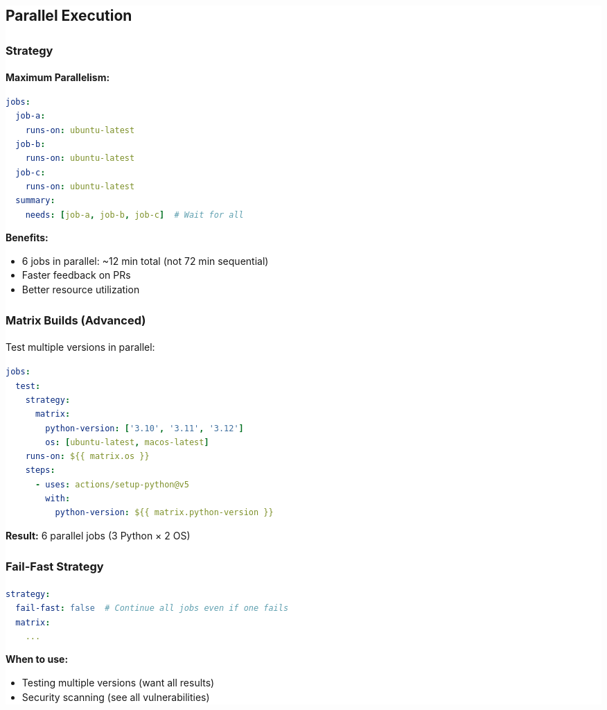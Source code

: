 ## Parallel Execution

### Strategy

**Maximum Parallelism:**
```yaml
jobs:
  job-a:
    runs-on: ubuntu-latest
  job-b:
    runs-on: ubuntu-latest
  job-c:
    runs-on: ubuntu-latest
  summary:
    needs: [job-a, job-b, job-c]  # Wait for all
```

**Benefits:**
- 6 jobs in parallel: ~12 min total (not 72 min sequential)
- Faster feedback on PRs
- Better resource utilization

### Matrix Builds (Advanced)

Test multiple versions in parallel:

```yaml
jobs:
  test:
    strategy:
      matrix:
        python-version: ['3.10', '3.11', '3.12']
        os: [ubuntu-latest, macos-latest]
    runs-on: ${{ matrix.os }}
    steps:
      - uses: actions/setup-python@v5
        with:
          python-version: ${{ matrix.python-version }}
```

**Result:** 6 parallel jobs (3 Python × 2 OS)

### Fail-Fast Strategy

```yaml
strategy:
  fail-fast: false  # Continue all jobs even if one fails
  matrix:
    ...
```

**When to use:**
- Testing multiple versions (want all results)
- Security scanning (see all vulnerabilities)
